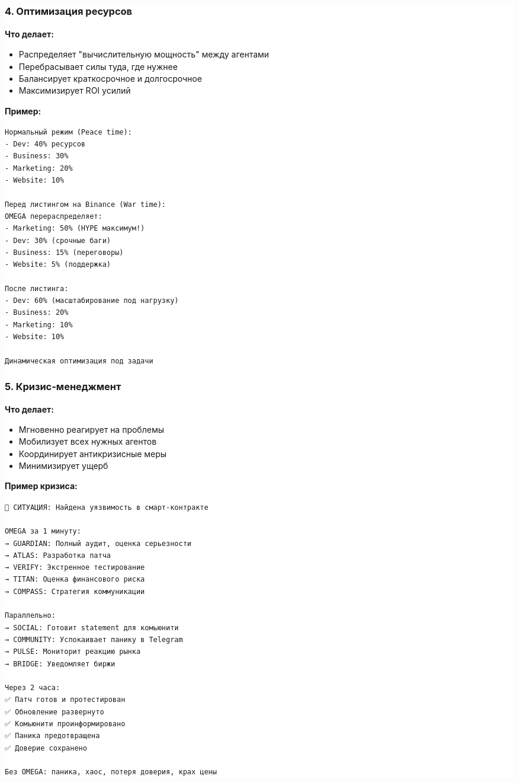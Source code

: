 ### 4. Оптимизация ресурсов

**Что делает:**
- Распределяет "вычислительную мощность" между агентами
- Перебрасывает силы туда, где нужнее
- Балансирует краткосрочное и долгосрочное
- Максимизирует ROI усилий

**Пример:**
```
Нормальный режим (Peace time):
- Dev: 40% ресурсов
- Business: 30%
- Marketing: 20%
- Website: 10%

Перед листингом на Binance (War time):
OMEGA перераспределяет:
- Marketing: 50% (HYPE максимум!)
- Dev: 30% (срочные баги)
- Business: 15% (переговоры)
- Website: 5% (поддержка)

После листинга:
- Dev: 60% (масштабирование под нагрузку)
- Business: 20%
- Marketing: 10%
- Website: 10%

Динамическая оптимизация под задачи
```

### 5. Кризис-менеджмент

**Что делает:**
- Мгновенно реагирует на проблемы
- Мобилизует всех нужных агентов
- Координирует антикризисные меры
- Минимизирует ущерб

**Пример кризиса:**
```
🚨 СИТУАЦИЯ: Найдена уязвимость в смарт-контракте

OMEGA за 1 минуту:
→ GUARDIAN: Полный аудит, оценка серьезности
→ ATLAS: Разработка патча
→ VERIFY: Экстренное тестирование
→ TITAN: Оценка финансового риска
→ COMPASS: Стратегия коммуникации

Параллельно:
→ SOCIAL: Готовит statement для комьюнити
→ COMMUNITY: Успокаивает панику в Telegram
→ PULSE: Мониторит реакцию рынка
→ BRIDGE: Уведомляет биржи

Через 2 часа:
✅ Патч готов и протестирован
✅ Обновление развернуто
✅ Комьюнити проинформировано
✅ Паника предотвращена
✅ Доверие сохранено

Без OMEGA: паника, хаос, потеря доверия, крах цены
```